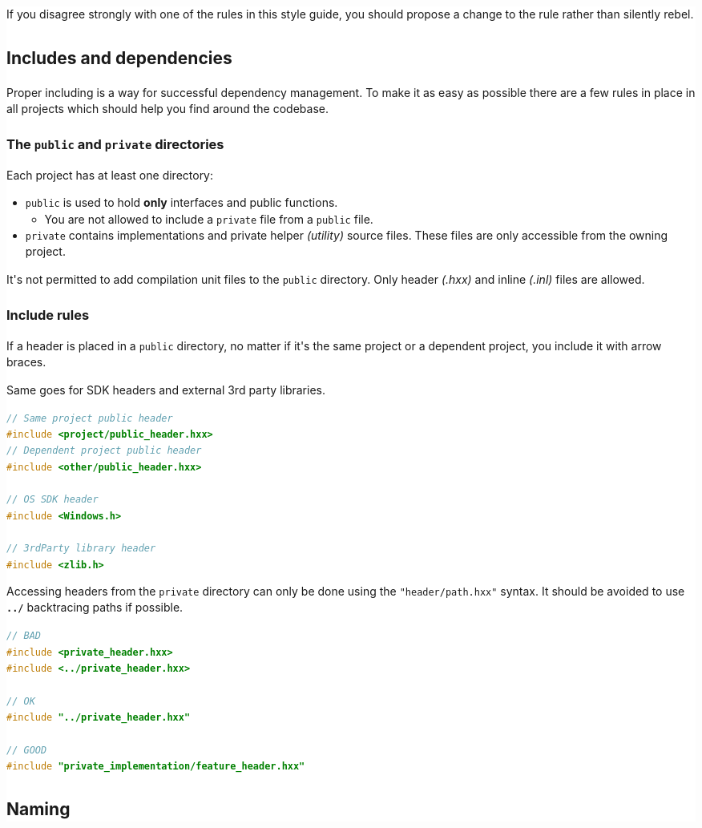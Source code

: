 If you disagree strongly with one of the rules in this style guide, you should propose a change to the rule rather than silently rebel.

## Includes and dependencies

Proper including is a way for successful dependency management. To make it as easy as possible there are a few rules in place in all projects which should help you find around the codebase.

### **The `public` and `private` directories**

Each project has at least one directory:
- `public` is used to hold __only__ interfaces and public functions.
  - You are not allowed to include a `private` file from a `public` file.
- `private` contains implementations and private helper _(utility)_ source files. These files are only accessible from the owning project.

It's not permitted to add compilation unit files to the `public` directory. Only header _(.hxx)_ and inline _(.inl)_ files are allowed.

### **Include rules**

If a header is placed in a `public` directory, no matter if it's the same project or a dependent project, you include it with arrow braces.

Same goes for SDK headers and external 3rd party libraries.

```cpp
// Same project public header
#include <project/public_header.hxx>
// Dependent project public header
#include <other/public_header.hxx>

// OS SDK header
#include <Windows.h>

// 3rdParty library header
#include <zlib.h>
```

Accessing headers from the `private` directory can only be done using the `"header/path.hxx"` syntax. It should be avoided to use __`../`__ backtracing paths if possible.

```cpp
// BAD
#include <private_header.hxx>
#include <../private_header.hxx>

// OK
#include "../private_header.hxx"

// GOOD
#include "private_implementation/feature_header.hxx"
```

## Naming
